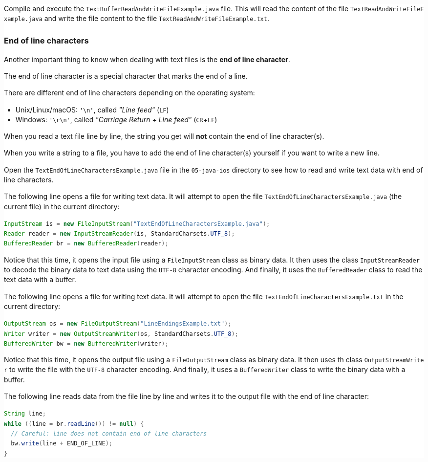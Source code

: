 Compile and execute the `TextBufferReadAndWriteFileExample.java` file. This will
read the content of the file `TextReadAndWriteFileExample.java` and write the
file content to the file `TextReadAndWriteFileExample.txt`.

### End of line characters

Another important thing to know when dealing with text files is the **end of
line character**.

The end of line character is a special character that marks the end of a line.

There are different end of line characters depending on the operating system:

- Unix/Linux/macOS: `'\n'`, called _"Line feed"_ (`LF`)
- Windows: `'\r\n'`, called _"Carriage Return + Line feed"_ (`CR`+`LF`)

When you read a text file line by line, the string you get will **not** contain
the end of line character(s).

When you write a string to a file, you have to add the end of line character(s)
yourself if you want to write a new line.

Open the `TextEndOfLineCharactersExample.java` file in the `05-java-ios`
directory to see how to read and write text data with end of line characters.

The following line opens a file for writing text data. It will attempt to open
the file `TextEndOfLineCharactersExample.java` (the current file) in the current
directory:

```java
InputStream is = new FileInputStream("TextEndOfLineCharactersExample.java");
Reader reader = new InputStreamReader(is, StandardCharsets.UTF_8);
BufferedReader br = new BufferedReader(reader);
```

Notice that this time, it opens the input file using a `FileInputStream` class
as binary data. It then uses the class `InputStreamReader` to decode the binary
data to text data using the `UTF-8` character encoding. And finally, it uses the
`BufferedReader` class to read the text data with a buffer.

The following line opens a file for writing text data. It will attempt to open
the file `TextEndOfLineCharactersExample.txt` in the current directory:

```java
OutputStream os = new FileOutputStream("LineEndingsExample.txt");
Writer writer = new OutputStreamWriter(os, StandardCharsets.UTF_8);
BufferedWriter bw = new BufferedWriter(writer);
```

Notice that this time, it opens the output file using a `FileOutputStream` class
as binary data. It then uses th class `OutputStreamWriter` to write the file
with the `UTF-8` character encoding. And finally, it uses a `BufferedWriter`
class to write the binary data with a buffer.

The following line reads data from the file line by line and writes it to the
output file with the end of line character:

```java
String line;
while ((line = br.readLine()) != null) {
  // Careful: line does not contain end of line characters
  bw.write(line + END_OF_LINE);
}
```
